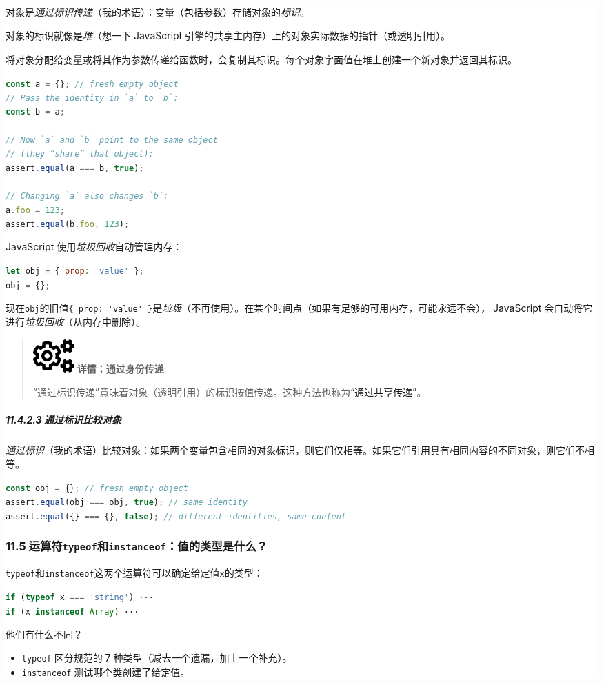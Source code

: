 对象是*通过标识传递*（我的术语）：变量（包括参数）存储对象的*标识*。

对象的标识就像是*堆*（想一下 JavaScript 引擎的共享主内存）上的对象实际数据的指针（或透明引用）。

将对象分配给变量或将其作为参数传递给函数时，会复制其标识。每个对象字面值在堆上创建一个新对象并返回其标识。

```js
const a = {}; // fresh empty object
// Pass the identity in `a` to `b`:
const b = a;

// Now `a` and `b` point to the same object
// (they “share” that object):
assert.equal(a === b, true);

// Changing `a` also changes `b`:
a.foo = 123;
assert.equal(b.foo, 123);
```

JavaScript 使用*垃圾回收*自动管理内存：

```js
let obj = { prop: 'value' };
obj = {};
```

现在`obj`的旧值`{ prop: 'value' }`是*垃圾*（不再使用）。在某个时间点（如果有足够的可用内存，可能永远不会）， JavaScript 会自动将它进行*垃圾回收*（从内存中删除）。

> ![](img/6ddc665b06b04cbcdf4bc6a9c514a8c4.svg) **详情：通过身份传递**
>
> “通过标识传递”意味着对象（透明引用）的标识按值传递。这种方法也称为[“通过共享传递”](https://en.wikipedia.org/wiki/Evaluation_strategy#Call_by_sharing)。

##### 11.4.2.3 通过标识比较对象

*通过标识*（我的术语）比较对象：如果两个变量包含相同的对象标识，则它们仅相等。如果它们引用具有相同内容的不同对象，则它们不相等。

```js
const obj = {}; // fresh empty object
assert.equal(obj === obj, true); // same identity
assert.equal({} === {}, false); // different identities, same content
```

### 11.5 运算符`typeof`和`instanceof`：值的类型是什么？

`typeof`和`instanceof`这两个运算符可以确定给定值`x`的类型：

```js
if (typeof x === 'string') ···
if (x instanceof Array) ···
```

他们有什么不同？
- `typeof` 区分规范的 7 种类型（减去一个遗漏，加上一个补充）。
- `instanceof` 测试哪个类创建了给定值。
